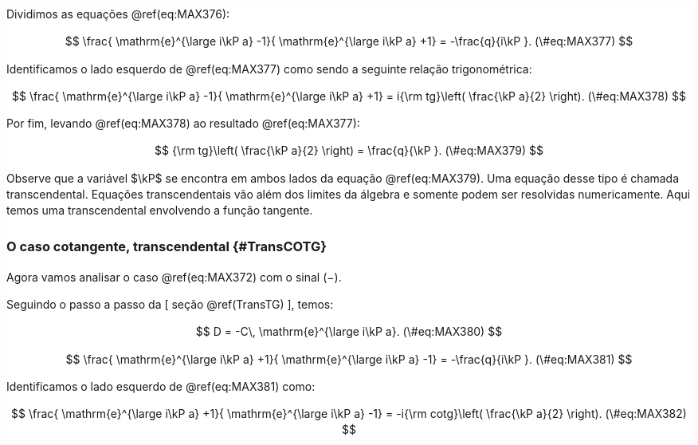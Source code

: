 Dividimos as equações \@ref(eq:MAX376):

$$
\frac{ \mathrm{e}^{\large i\kP a} -1}{ \mathrm{e}^{\large i\kP a} +1} = -\frac{q}{i\kP }. 
(\#eq:MAX377)
$$


Identificamos o lado esquerdo de \@ref(eq:MAX377) como sendo a seguinte relação trigonométrica:

$$
\frac{ \mathrm{e}^{\large i\kP a} -1}{ \mathrm{e}^{\large i\kP a} +1} 
= i{\rm tg}\left( \frac{\kP a}{2} \right). 
(\#eq:MAX378)
$$


Por fim, levando \@ref(eq:MAX378) ao resultado \@ref(eq:MAX377): 

$$
{\rm tg}\left( \frac{\kP a}{2} \right) = \frac{q}{\kP }. 
(\#eq:MAX379)
$$

Observe que a variável $\kP$ se encontra em ambos lados da equação \@ref(eq:MAX379).
Uma equação desse tipo é chamada transcendental.
Equações transcendentais vão além dos limites da álgebra e somente podem ser resolvidas numericamente.
Aqui temos uma transcendental envolvendo a função tangente.



### O caso cotangente, transcendental   {#TransCOTG}


Agora vamos analisar o caso \@ref(eq:MAX372) com o sinal $(-)$.

Seguindo o passo a passo da [ seção \@ref(TransTG) ], temos:

$$
D = -C\, \mathrm{e}^{\large i\kP a}.
(\#eq:MAX380)
$$


$$
\frac{ \mathrm{e}^{\large i\kP a} +1}{ \mathrm{e}^{\large i\kP a} -1} = -\frac{q}{i\kP }. 
(\#eq:MAX381)
$$


Identificamos o lado esquerdo de \@ref(eq:MAX381) como:

$$
\frac{ \mathrm{e}^{\large i\kP a} +1}{ \mathrm{e}^{\large i\kP a} -1} 
= -i{\rm cotg}\left( \frac{\kP a}{2} \right). 
(\#eq:MAX382)
$$

